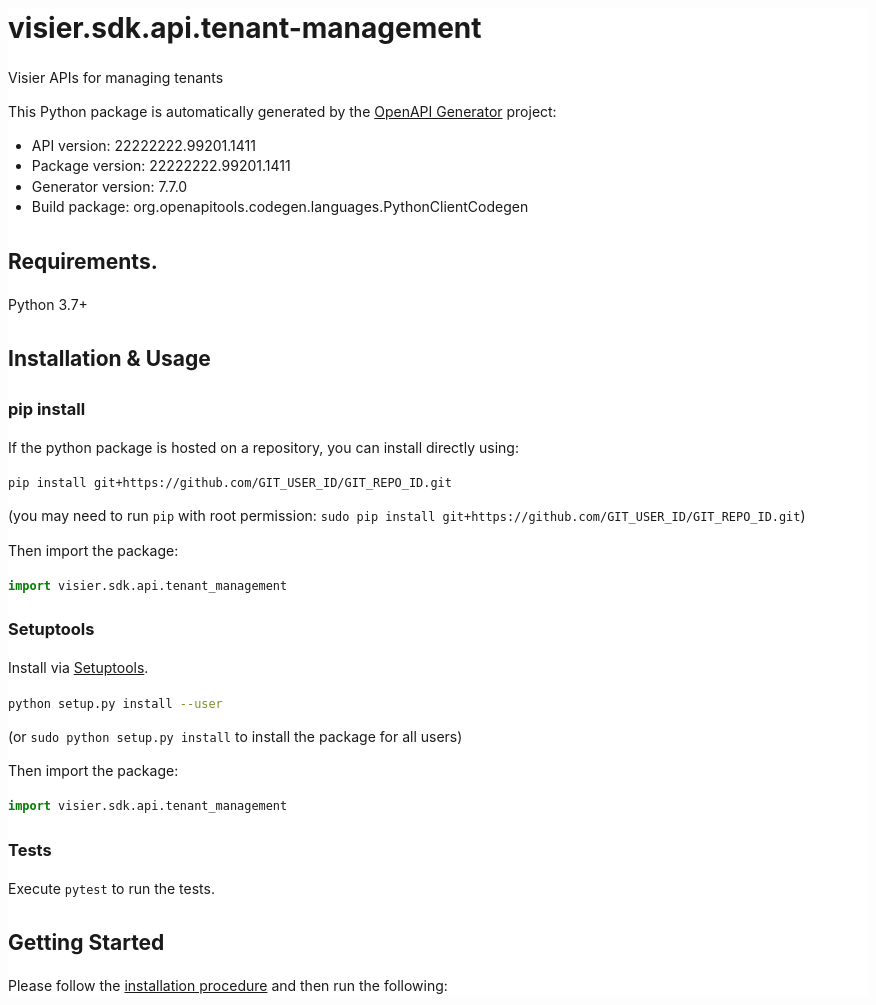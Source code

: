 # visier.sdk.api.tenant-management
Visier APIs for managing tenants

This Python package is automatically generated by the [OpenAPI Generator](https://openapi-generator.tech) project:

- API version: 22222222.99201.1411
- Package version: 22222222.99201.1411
- Generator version: 7.7.0
- Build package: org.openapitools.codegen.languages.PythonClientCodegen

## Requirements.

Python 3.7+

## Installation & Usage
### pip install

If the python package is hosted on a repository, you can install directly using:

```sh
pip install git+https://github.com/GIT_USER_ID/GIT_REPO_ID.git
```
(you may need to run `pip` with root permission: `sudo pip install git+https://github.com/GIT_USER_ID/GIT_REPO_ID.git`)

Then import the package:
```python
import visier.sdk.api.tenant_management
```

### Setuptools

Install via [Setuptools](http://pypi.python.org/pypi/setuptools).

```sh
python setup.py install --user
```
(or `sudo python setup.py install` to install the package for all users)

Then import the package:
```python
import visier.sdk.api.tenant_management
```

### Tests

Execute `pytest` to run the tests.

## Getting Started

Please follow the [installation procedure](#installation--usage) and then run the following:
